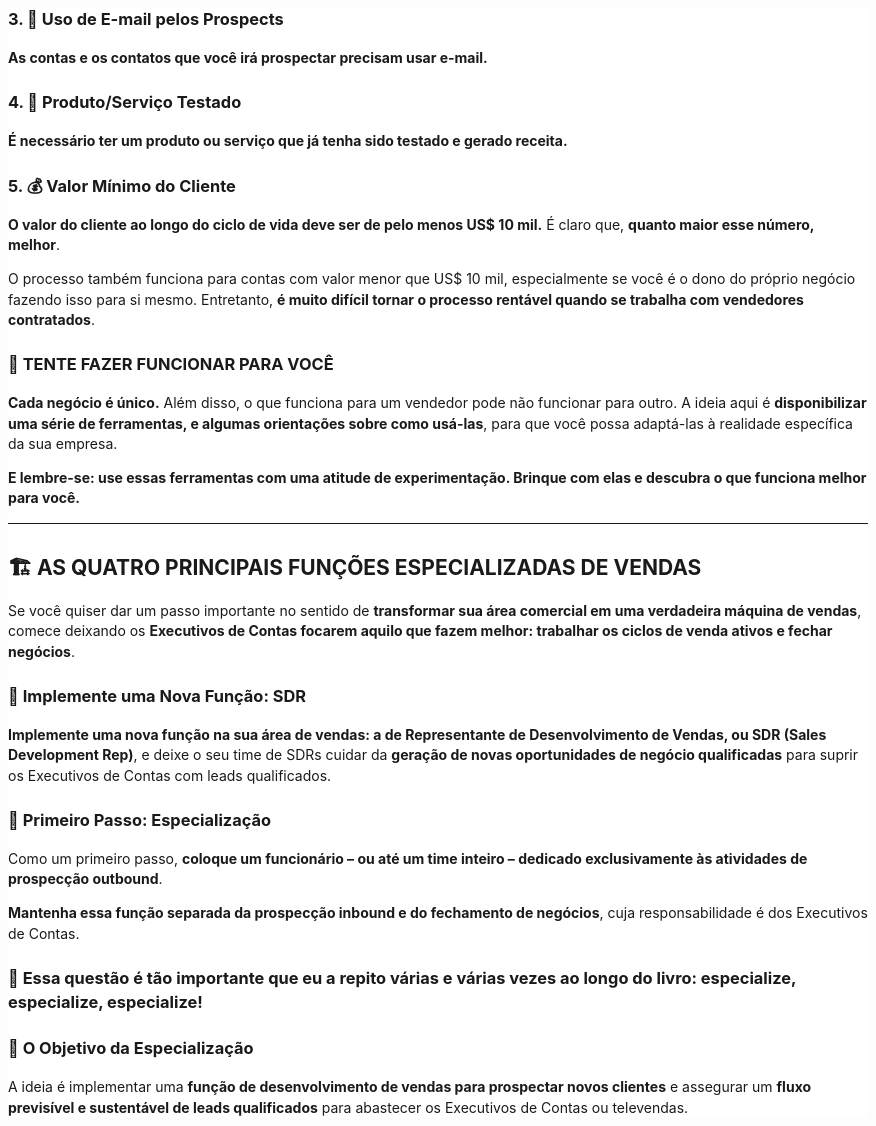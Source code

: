### 3. 📧 **Uso de E-mail pelos Prospects**
**As contas e os contatos que você irá prospectar precisam usar e-mail.**

### 4. 🧪 **Produto/Serviço Testado**
**É necessário ter um produto ou serviço que já tenha sido testado e gerado receita.**

### 5. 💰 **Valor Mínimo do Cliente**
**O valor do cliente ao longo do ciclo de vida deve ser de pelo menos US$ 10 mil.** É claro que, **quanto maior esse número, melhor**. 

O processo também funciona para contas com valor menor que US$ 10 mil, especialmente se você é o dono do próprio negócio fazendo isso para si mesmo. Entretanto, **é muito difícil tornar o processo rentável quando se trabalha com vendedores contratados**.

### 🧪 **TENTE FAZER FUNCIONAR PARA VOCÊ**

**Cada negócio é único.** Além disso, o que funciona para um vendedor pode não funcionar para outro. A ideia aqui é **disponibilizar uma série de ferramentas, e algumas orientações sobre como usá-las**, para que você possa adaptá-las à realidade específica da sua empresa.

**E lembre-se: use essas ferramentas com uma atitude de experimentação. Brinque com elas e descubra o que funciona melhor para você.**

---

## 🏗️ AS QUATRO PRINCIPAIS FUNÇÕES ESPECIALIZADAS DE VENDAS

Se você quiser dar um passo importante no sentido de **transformar sua área comercial em uma verdadeira máquina de vendas**, comece deixando os **Executivos de Contas focarem aquilo que fazem melhor: trabalhar os ciclos de venda ativos e fechar negócios**.

### 🎯 **Implemente uma Nova Função: SDR**

**Implemente uma nova função na sua área de vendas: a de Representante de Desenvolvimento de Vendas, ou SDR (Sales Development Rep)**, e deixe o seu time de SDRs cuidar da **geração de novas oportunidades de negócio qualificadas** para suprir os Executivos de Contas com leads qualificados.

### 🔑 **Primeiro Passo: Especialização**

Como um primeiro passo, **coloque um funcionário – ou até um time inteiro – dedicado exclusivamente às atividades de prospecção outbound**. 

**Mantenha essa função separada da prospecção inbound e do fechamento de negócios**, cuja responsabilidade é dos Executivos de Contas.

### 📣 **Essa questão é tão importante que eu a repito várias e várias vezes ao longo do livro: especialize, especialize, especialize!**

### 🎯 **O Objetivo da Especialização**

A ideia é implementar uma **função de desenvolvimento de vendas para prospectar novos clientes** e assegurar um **fluxo previsível e sustentável de leads qualificados** para abastecer os Executivos de Contas ou televendas. 

